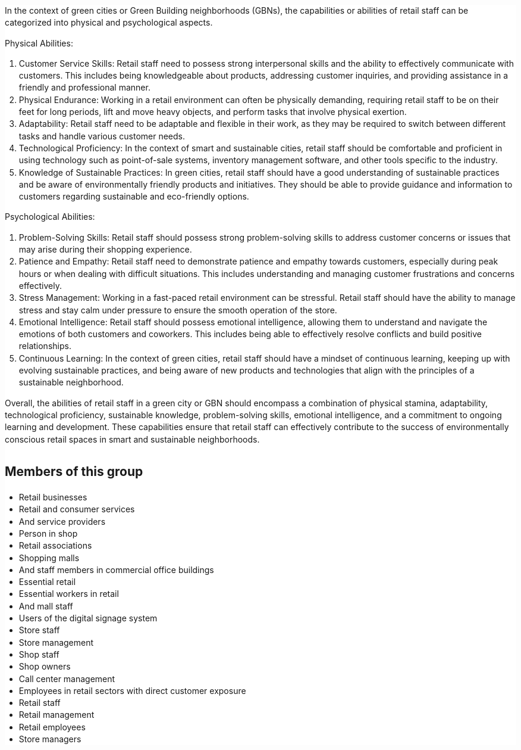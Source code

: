 In the context of green cities or Green Building neighborhoods (GBNs), the capabilities or abilities of retail staff can be categorized into physical and psychological aspects.

Physical Abilities:
1. Customer Service Skills: Retail staff need to possess strong interpersonal skills and the ability to effectively communicate with customers. This includes being knowledgeable about products, addressing customer inquiries, and providing assistance in a friendly and professional manner.
2. Physical Endurance: Working in a retail environment can often be physically demanding, requiring retail staff to be on their feet for long periods, lift and move heavy objects, and perform tasks that involve physical exertion.
3. Adaptability: Retail staff need to be adaptable and flexible in their work, as they may be required to switch between different tasks and handle various customer needs.
4. Technological Proficiency: In the context of smart and sustainable cities, retail staff should be comfortable and proficient in using technology such as point-of-sale systems, inventory management software, and other tools specific to the industry.
5. Knowledge of Sustainable Practices: In green cities, retail staff should have a good understanding of sustainable practices and be aware of environmentally friendly products and initiatives. They should be able to provide guidance and information to customers regarding sustainable and eco-friendly options.

Psychological Abilities:
1. Problem-Solving Skills: Retail staff should possess strong problem-solving skills to address customer concerns or issues that may arise during their shopping experience.
2. Patience and Empathy: Retail staff need to demonstrate patience and empathy towards customers, especially during peak hours or when dealing with difficult situations. This includes understanding and managing customer frustrations and concerns effectively.
3. Stress Management: Working in a fast-paced retail environment can be stressful. Retail staff should have the ability to manage stress and stay calm under pressure to ensure the smooth operation of the store.
4. Emotional Intelligence: Retail staff should possess emotional intelligence, allowing them to understand and navigate the emotions of both customers and coworkers. This includes being able to effectively resolve conflicts and build positive relationships.
5. Continuous Learning: In the context of green cities, retail staff should have a mindset of continuous learning, keeping up with evolving sustainable practices, and being aware of new products and technologies that align with the principles of a sustainable neighborhood.

Overall, the abilities of retail staff in a green city or GBN should encompass a combination of physical stamina, adaptability, technological proficiency, sustainable knowledge, problem-solving skills, emotional intelligence, and a commitment to ongoing learning and development. These capabilities ensure that retail staff can effectively contribute to the success of environmentally conscious retail spaces in smart and sustainable neighborhoods.

## Members of this group

* Retail businesses
* Retail and consumer services
* And service providers
* Person in shop
* Retail associations
* Shopping malls
* And staff members in commercial office buildings
* Essential retail
* Essential workers in retail
* And mall staff
* Users of the digital signage system
* Store staff
* Store management
* Shop staff
* Shop owners
* Call center management
* Employees in retail sectors with direct customer exposure
* Retail staff
* Retail management
* Retail employees
* Store managers